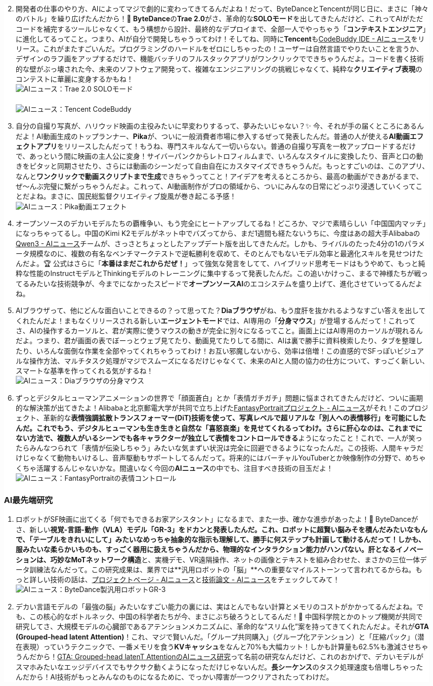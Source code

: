 2.  開発者の仕事のやり方、AIによってマジで劇的に変わってきてるんだよね！だって、ByteDanceとTencentが同じ日に、まさに「神々のバトル」を繰り広げたんだから！🤯 **ByteDance**の**Trae 2.0**がさ、革命的な**SOLOモード**を出してきたんだけど、これってAIがただコードを補完するツールじゃなくて、もう構想から設計、最終的なデプロイまで、全部一人でやっちゃう「**コンテキストエンジニア**」に進化してるってこと。つまり、AIが自分で開発しちゃうってわけ！そしてね、同時に**Tencent**も[CodeBuddy IDE - AIニュース](https://www.codebuddy.ai/)をリリース。これがまたすごいんだ。プログラミングのハードルをゼロにしちゃったの！ユーザーは自然言語でやりたいことを言うか、デザインのラフ画をアップするだけで、機能バッチリのフルスタックアプリがワンクリックでできちゃうんだよ。コードを書く技術的な壁がぶっ壊された今、未来のソフトウェア開発って、複雑なエンジニアリングの挑戦じゃなくて、純粋な**クリエイティブ表現**のコンテストに華麗に変身するかもね！<br/>![AIニュース：Trae 2.0 SOLOモード](https://cdn.jsdmirror.com/gh/justlovemaki/imagehub@main/images/2025/07/news_01k0savvh0eyar5ne5shbvry32.avif)<br/><br/>![AIニュース：Tencent CodeBuddy](https://cdn.jsdmirror.com/gh/justlovemaki/imagehub@main/images/2025/07/news_01k0savzwafm6rhzbmrhz5m37e.avif)<br/>

3.  自分の自撮り写真が、ハリウッド映画の主役みたいに早変わりするって、夢みたいじゃない？✨ 今、それが手の届くところにあるんだよ！AI動画生成のトップランナー、**Pika**が、ついに一般消費者市場に参入するぜって発表したんだ。普通の人が使える**AI動画エフェクトアプリ**をリリースしたんだって！もうね、専門スキルなんて一切いらない。普通の自撮り写真を一枚アップロードするだけで、あっという間に映画の主人公に変身！サイバーパンクからレトロフィルムまで、いろんなスタイルに変換したり、音声と口の動きをピタッと同期させたり、さらには動画のシーンだって自由自在にカスタマイズできちゃうんだ。もっとすごいのは、このアプリ、なんと**ワンクリックで動画スクリプトまで生成**できちゃうってこと！アイデアを考えるところから、最高の動画ができあがるまで、ぜ〜んぶ完璧に繋がっちゃうんだよ。これって、AI動画制作がプロの領域から、ついにみんなの日常にどっぷり浸透していくってことだよね。まさに、国民総監督クリエイティブ旋風が巻き起こる予感！<br/>![AIニュース：Pika動画エフェクト](https://cdn.jsdmirror.com/gh/justlovemaki/imagehub@main/images/2025/07/news_01k0saw4rqe26tkbtf4eg4s8x4.avif)<br/>

4.  オープンソースのデカいモデルたちの覇権争い、もう完全にヒートアップしてるね！どころか、マジで素晴らしい「中国国内マッチ」になっちゃってるし。中国のKimi K2モデルがネット中でバズってから、まだ1週間も経たないうちに、今度はあの超大手Alibabaの[Qwen3 - AIニュース](https://chat.qwen.ai/)チームが、さっさとちょっとしたアップデート版を出してきたんだ。しかも、ライバルのたった4分の1のパラメータ規模なのに、複数の有名なベンチマークテストで逆転勝利を収めて、そのとんでもないモデル効率と最適化スキルを見せつけたんだよ。🏆 公式はさらに「**本番はまだこれからだぜ！**」って強気な発言をしてて、ハイブリッド思考モードはもうやめて、もっと純粋な性能のInstructモデルとThinkingモデルのトレーニングに集中するって発表したんだ。この追いかけっこ、まるで神様たちが戦ってるみたいな技術競争が、今までになかったスピードで**オープンソースAI**のエコシステムを盛り上げて、進化させていってるんだよね。

5.  AIブラウザって、他にどんな面白いことできるの？って思ってた？**Diaブラウザ**がね、もう度肝を抜かれるようなすごい答えを出してくれたんだよ！まもなくリリースされる新しい**エージェントモード**では、AI専用の「**分身マウス**」が登場するんだって！これってさ、AIの操作するカーソルと、君が実際に使うマウスの動きが完全に別々になるってこと。画面上にはAI専用のカーソルが現れるんだよ。つまり、君が画面の表でぼーっとウェブ見てたり、動画見てたりしてる間に、AIは裏で勝手に資料検索したり、タブを整理したり、いろんな面倒な作業を全部やってくれちゃうってわけ！お互い邪魔しないから、効率は倍増！この直感的でSFっぽいビジュアルな操作方法、マルチタスク処理がマジでスムーズになるだけじゃなくて、未来のAIと人間の協力の仕方について、すっごく新しい、スマートな基準を作ってくれる気がするね！<br/>![AIニュース：Diaブラウザの分身マウス](https://cdn.jsdmirror.com/gh/justlovemaki/imagehub@main/images/2025/07/news_01k0saw9nsfyvv8x3pr12kyceb.avif)<br/>

6.  ずっとデジタルヒューマンアニメーションの世界で「顔面蒼白」とか「表情ガチガチ」問題に悩まされてきたんだけど、ついに画期的な解決策が出てきたよ！Alibabaと北京郵電大学が共同で立ち上げた[FantasyPortraitプロジェクト - AIニュース](https://github.com/Fantasy-AMAP/fantasy-portrait)がそれ！このプロジェクト、革新的な**表情強調拡散トランスフォーマー(DiT)**技術を使って、写真レベルで超リアルな「別人への表情移行」を可能にしたんだ。これでもう、デジタルヒューマンも生き生きと自然な「喜怒哀楽」を見せてくれるってわけ。さらに肝心なのは、これまでにない方法で、複数人がいるシーンでも**各キャラクターが独立して表情をコントロールできる**ようになったこと！これで、一人が笑ったらみんなつられて「表情が伝染しちゃう」みたいな気まずい状況は完全に回避できるようになったんだ。この技術、人間キャラだけじゃなくて動物もいけるし、音声駆動もサポートしてるんだって。将来的にはバーチャルYouTuberとか映像制作の分野で、めちゃくちゃ活躍するんじゃないかな。間違いなく今回の**AIニュース**の中でも、注目すべき技術の目玉だよ！<br/>![AIニュース：FantasyPortraitの表情コントロール](https://cdn.jsdmirror.com/gh/justlovemaki/imagehub@main/images/2025/07/news_01k0sawd22ecw90qw7a3rzcr3m.avif)<br/>

### **AI最先端研究**

1.  ロボットがSF映画に出てくる「何でもできるお家アシスタント」になるまで、また一歩、確かな進歩があったよ！🤖 ByteDanceがさ、新しい**視覚-言語-動作（VLA）モデル「GR-3」**をドカンと発表したんだ。これ、ロボットに超賢い脳みそを積んだみたいなもんで、「テーブルをきれいにして」みたいなめっちゃ抽象的な指示も理解して、勝手に何ステップも計画して動けるんだって！しかも、服みたいな柔らかいものも、すっごく器用に扱えちゃうんだから、物理的なインタラクション能力がハンパない。肝となるイノベーションは、巧妙な**MoTネットワーク構造**と、実機デモ、VR遠隔操作、ネットの画像とテキストを組み合わせた、まさかの三位一体データ訓練法なんだって。この研究成果は、業界では**汎用ロボットの「脳」**への重要なマイルストーンって言われてるからね。もっと詳しい技術の話は、[プロジェクトページ - AIニュース](https://seed.bytedance.com/GR3)と[技術論文 - AIニュース](https://arxiv.org/abs/2507.15493)をチェックしてみて！<br/>![AIニュース：ByteDance製汎用ロボットGR-3](https://cdn.jsdmirror.com/gh/justlovemaki/imagehub@main/images/2025/07/news_01k0sawj3pefevxxmyz9bv7pk7.avif)<br/>

2.  デカい言語モデルの「最強の脳」みたいなすごい能力の裏には、実はとんでもない計算とメモリのコストがかかってるんだよね。でも、この核心的なボトルネック、中国の科学者たちが今、まさにぶち破ろうとしてるんだ！🧠 中国科学院とかのトップ機関が共同で研究してさ、大規模モデルの心臓部であるアテンションメカニズムに、革命的な“スリム化”案を持ってきてくれたんだよ。それが**GTA (Grouped-head latent Attention)**！これ、マジで賢いんだ。「グループ共同購入」（グループ化アテンション）と「圧縮パック」（潜在表現）っていうテクニックで、一番メモリを食う**KVキャッシュ**をなんと70%も大幅カット！しかも計算量も62.5%も激減させちゃうんだから！[GTA: Grouped-head latenT AttentionのAIニュース研究](https://arxiv.org/abs/2506.17286)って名前の研究なんだけど、これのおかげで、デカいモデルがスマホみたいなエッジデバイスでもサクサク動くようになっただけじゃないんだ。**長シーケンス**のタスク処理速度も倍増しちゃったんだから！AI技術がもっとみんなのものになるために、でっかい障害が一つクリアされたってわけだ。
